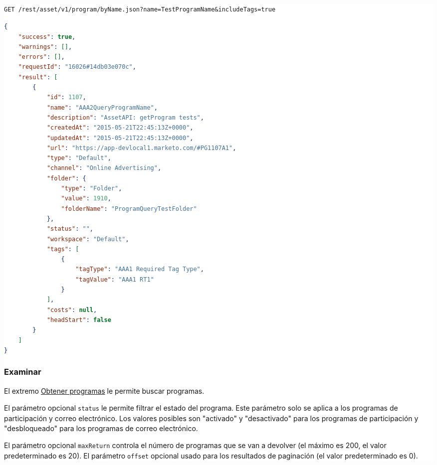 ```
GET /rest/asset/v1/program/byName.json?name=TestProgramName&includeTags=true
```

```json
{
    "success": true,
    "warnings": [],
    "errors": [],
    "requestId": "16026#14db03e070c",
    "result": [
        {
            "id": 1107,
            "name": "AAA2QueryProgramName",
            "description": "AssetAPI: getProgram tests",
            "createdAt": "2015-05-21T22:45:13Z+0000",
            "updatedAt": "2015-05-21T22:45:13Z+0000",
            "url": "https://app-devlocal1.marketo.com/#PG1107A1",
            "type": "Default",
            "channel": "Online Advertising",
            "folder": {
                "type": "Folder",
                "value": 1910,
                "folderName": "ProgramQueryTestFolder"
            },
            "status": "",
            "workspace": "Default",
            "tags": [
                {
                    "tagType": "AAA1 Required Tag Type",
                    "tagValue": "AAA1 RT1"
                }
            ],
            "costs": null,
            "headStart": false
        }
    ]
}
```

### Examinar

El extremo [Obtener programas](https://developer.adobe.com/marketo-apis/api/asset/#tag/Sales-Persons/operation/describeUsingGET_5) le permite buscar programas.

El parámetro opcional `status` le permite filtrar el estado del programa. Este parámetro solo se aplica a los programas de participación y correo electrónico. Los valores posibles son &quot;activado&quot; y &quot;desactivado&quot; para los programas de participación y &quot;desbloqueado&quot; para los programas de correo electrónico.

El parámetro opcional `maxReturn` controla el número de programas que se van a devolver (el máximo es 200, el valor predeterminado es 20). El parámetro `offset` opcional usado para los resultados de paginación (el valor predeterminado es 0).
